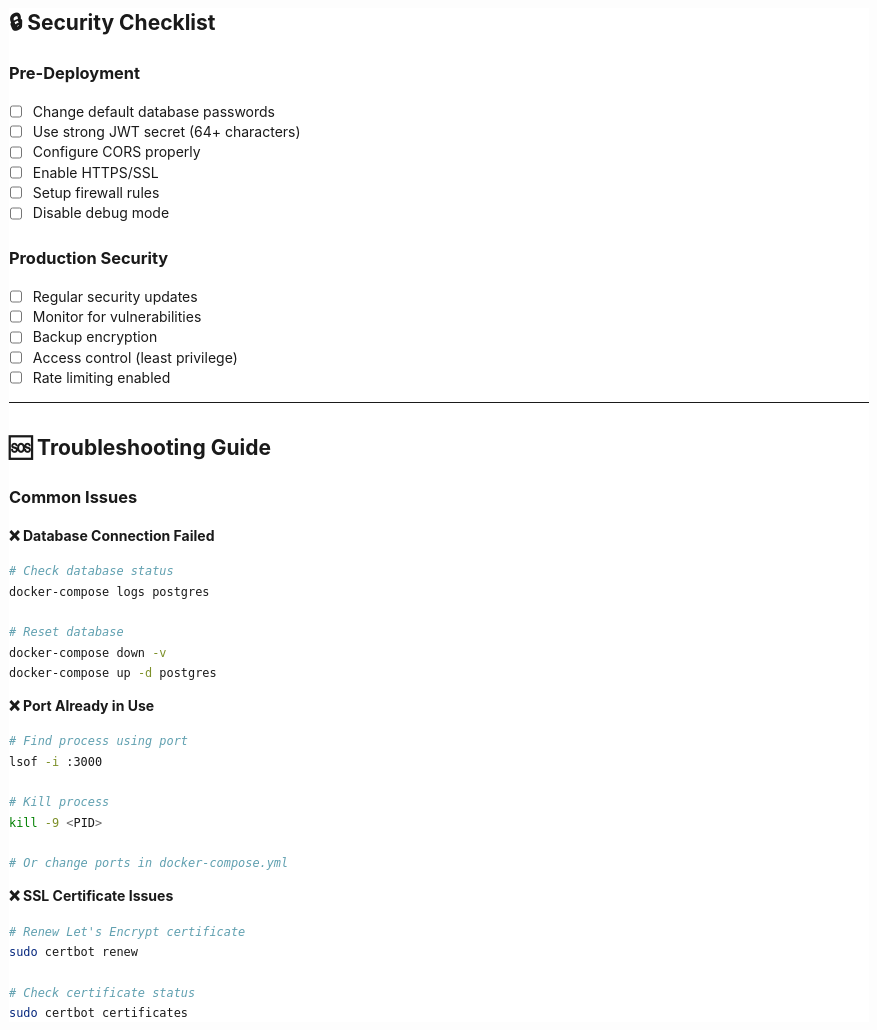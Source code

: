 ## 🔒 **Security Checklist**

### Pre-Deployment
- [ ] Change default database passwords
- [ ] Use strong JWT secret (64+ characters)
- [ ] Configure CORS properly
- [ ] Enable HTTPS/SSL
- [ ] Setup firewall rules
- [ ] Disable debug mode

### Production Security
- [ ] Regular security updates
- [ ] Monitor for vulnerabilities
- [ ] Backup encryption
- [ ] Access control (least privilege)
- [ ] Rate limiting enabled

---

## 🆘 **Troubleshooting Guide**

### Common Issues

**❌ Database Connection Failed**
```bash
# Check database status
docker-compose logs postgres

# Reset database
docker-compose down -v
docker-compose up -d postgres
```

**❌ Port Already in Use**
```bash
# Find process using port
lsof -i :3000

# Kill process
kill -9 <PID>

# Or change ports in docker-compose.yml
```

**❌ SSL Certificate Issues**
```bash
# Renew Let's Encrypt certificate
sudo certbot renew

# Check certificate status
sudo certbot certificates
```
